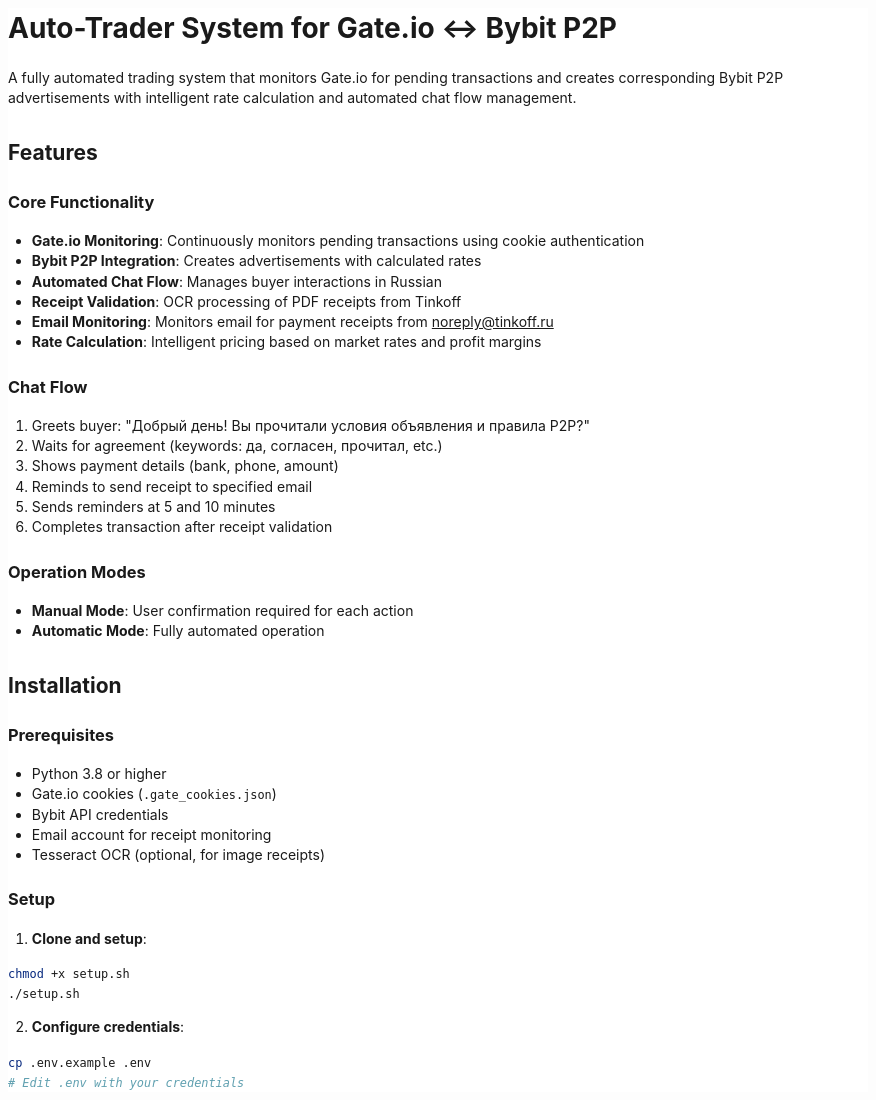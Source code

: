 # Auto-Trader System for Gate.io ↔ Bybit P2P

A fully automated trading system that monitors Gate.io for pending transactions and creates corresponding Bybit P2P advertisements with intelligent rate calculation and automated chat flow management.

## Features

### Core Functionality
- **Gate.io Monitoring**: Continuously monitors pending transactions using cookie authentication
- **Bybit P2P Integration**: Creates advertisements with calculated rates
- **Automated Chat Flow**: Manages buyer interactions in Russian
- **Receipt Validation**: OCR processing of PDF receipts from Tinkoff
- **Email Monitoring**: Monitors email for payment receipts from noreply@tinkoff.ru
- **Rate Calculation**: Intelligent pricing based on market rates and profit margins

### Chat Flow
1. Greets buyer: "Добрый день! Вы прочитали условия объявления и правила P2P?"
2. Waits for agreement (keywords: да, согласен, прочитал, etc.)
3. Shows payment details (bank, phone, amount)
4. Reminds to send receipt to specified email
5. Sends reminders at 5 and 10 minutes
6. Completes transaction after receipt validation

### Operation Modes
- **Manual Mode**: User confirmation required for each action
- **Automatic Mode**: Fully automated operation

## Installation

### Prerequisites
- Python 3.8 or higher
- Gate.io cookies (`.gate_cookies.json`)
- Bybit API credentials
- Email account for receipt monitoring
- Tesseract OCR (optional, for image receipts)

### Setup

1. **Clone and setup**:
```bash
chmod +x setup.sh
./setup.sh
```

2. **Configure credentials**:
```bash
cp .env.example .env
# Edit .env with your credentials
```
